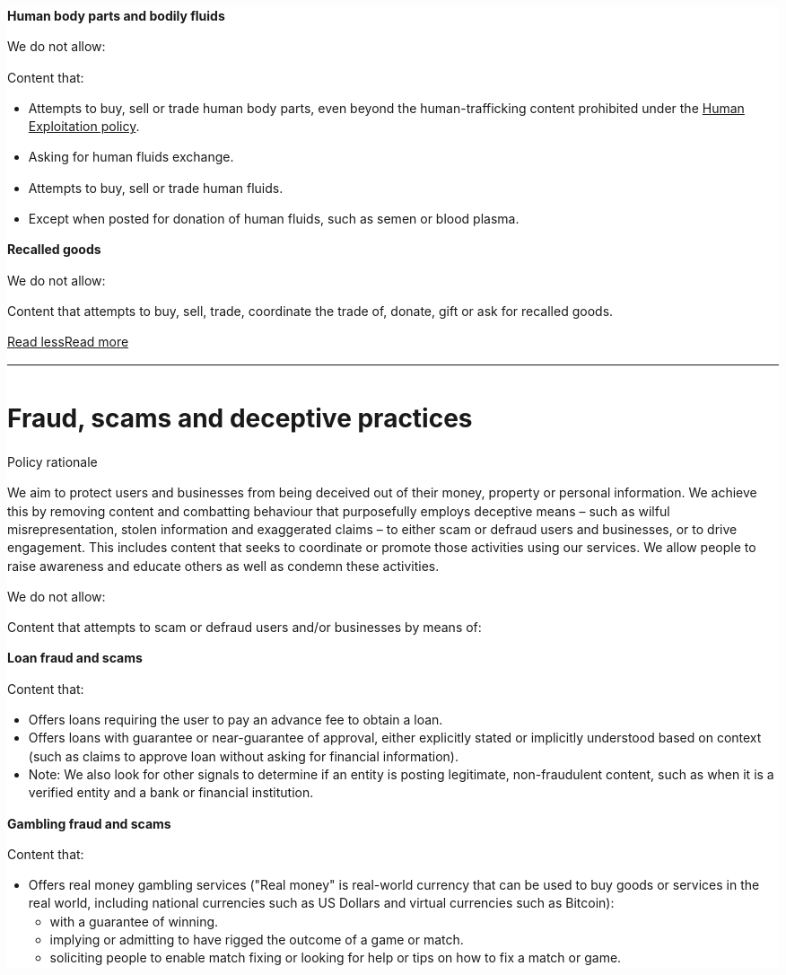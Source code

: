 **Human body parts and bodily fluids**

We do not allow:

Content that:

*   Attempts to buy, sell or trade human body parts, even beyond the human-trafficking content prohibited under the [Human Exploitation policy](https://transparency.meta.com/policies/community-standards/human-exploitation/).
*   Asking for human fluids exchange.
*   Attempts to buy, sell or trade human fluids.

*   Except when posted for donation of human fluids, such as semen or blood plasma.

**Recalled goods**

We do not allow:

Content that attempts to buy, sell, trade, coordinate the trade of, donate, gift or ask for recalled goods.

[Read lessRead more](https://transparency.meta.com/en-us)

- - -

Fraud, scams and deceptive practices
====================================

Policy rationale

We aim to protect users and businesses from being deceived out of their money, property or personal information. We achieve this by removing content and combatting behaviour that purposefully employs deceptive means – such as wilful misrepresentation, stolen information and exaggerated claims – to either scam or defraud users and businesses, or to drive engagement. This includes content that seeks to coordinate or promote those activities using our services. We allow people to raise awareness and educate others as well as condemn these activities.

We do not allow:

Content that attempts to scam or defraud users and/or businesses by means of:

**Loan fraud and scams**

Content that:

*   Offers loans requiring the user to pay an advance fee to obtain a loan.
*   Offers loans with guarantee or near-guarantee of approval, either explicitly stated or implicitly understood based on context (such as claims to approve loan without asking for financial information).
*   Note: We also look for other signals to determine if an entity is posting legitimate, non-fraudulent content, such as when it is a verified entity and a bank or financial institution.

**Gambling fraud and scams**

Content that:

*   Offers real money gambling services ("Real money" is real-world currency that can be used to buy goods or services in the real world, including national currencies such as US Dollars and virtual currencies such as Bitcoin):
    *   with a guarantee of winning.
    *   implying or admitting to have rigged the outcome of a game or match.
    *   soliciting people to enable match fixing or looking for help or tips on how to fix a match or game.
